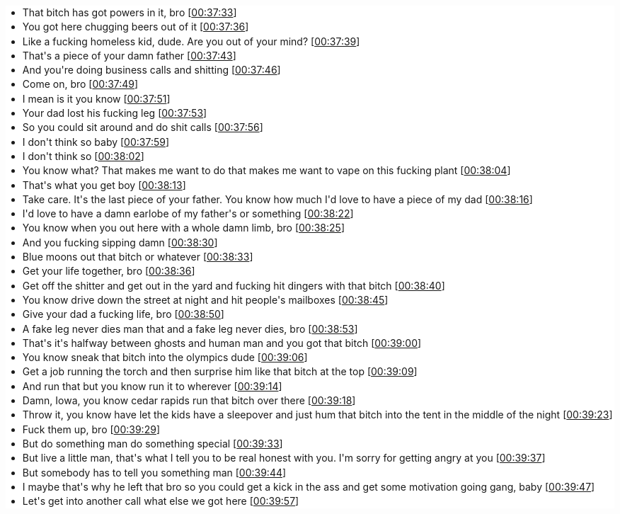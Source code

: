 *  That bitch has got powers in it, bro [[00:37:33](https://www.youtube.com/watch?v=NpOp1PkiOD4&t=2253.58s)]
*  You got here chugging beers out of it [[00:37:36](https://www.youtube.com/watch?v=NpOp1PkiOD4&t=2256.22s)]
*  Like a fucking homeless kid, dude. Are you out of your mind? [[00:37:39](https://www.youtube.com/watch?v=NpOp1PkiOD4&t=2259.02s)]
*  That's a piece of your damn father [[00:37:43](https://www.youtube.com/watch?v=NpOp1PkiOD4&t=2263.02s)]
*  And you're doing business calls and shitting [[00:37:46](https://www.youtube.com/watch?v=NpOp1PkiOD4&t=2266.06s)]
*  Come on, bro [[00:37:49](https://www.youtube.com/watch?v=NpOp1PkiOD4&t=2269.5s)]
*  I mean is it you know [[00:37:51](https://www.youtube.com/watch?v=NpOp1PkiOD4&t=2271.9s)]
*  Your dad lost his fucking leg [[00:37:53](https://www.youtube.com/watch?v=NpOp1PkiOD4&t=2273.66s)]
*  So you could sit around and do shit calls [[00:37:56](https://www.youtube.com/watch?v=NpOp1PkiOD4&t=2276.46s)]
*  I don't think so baby [[00:37:59](https://www.youtube.com/watch?v=NpOp1PkiOD4&t=2279.74s)]
*  I don't think so [[00:38:02](https://www.youtube.com/watch?v=NpOp1PkiOD4&t=2282.62s)]
*  You know what? That makes me want to do that makes me want to vape on this fucking plant [[00:38:04](https://www.youtube.com/watch?v=NpOp1PkiOD4&t=2284.94s)]
*  That's what you get boy [[00:38:13](https://www.youtube.com/watch?v=NpOp1PkiOD4&t=2293.74s)]
*  Take care. It's the last piece of your father. You know how much I'd love to have a piece of my dad [[00:38:16](https://www.youtube.com/watch?v=NpOp1PkiOD4&t=2296.7s)]
*  I'd love to have a damn earlobe of my father's or something [[00:38:22](https://www.youtube.com/watch?v=NpOp1PkiOD4&t=2302.06s)]
*  You know when you out here with a whole damn limb, bro [[00:38:25](https://www.youtube.com/watch?v=NpOp1PkiOD4&t=2305.98s)]
*  And you fucking sipping damn [[00:38:30](https://www.youtube.com/watch?v=NpOp1PkiOD4&t=2310.94s)]
*  Blue moons out that bitch or whatever [[00:38:33](https://www.youtube.com/watch?v=NpOp1PkiOD4&t=2313.8199999999997s)]
*  Get your life together, bro [[00:38:36](https://www.youtube.com/watch?v=NpOp1PkiOD4&t=2316.7s)]
*  Get off the shitter and get out in the yard and fucking hit dingers with that bitch [[00:38:40](https://www.youtube.com/watch?v=NpOp1PkiOD4&t=2320.22s)]
*  You know drive down the street at night and hit people's mailboxes [[00:38:45](https://www.youtube.com/watch?v=NpOp1PkiOD4&t=2325.58s)]
*  Give your dad a fucking life, bro [[00:38:50](https://www.youtube.com/watch?v=NpOp1PkiOD4&t=2330.62s)]
*  A fake leg never dies man that and a fake leg never dies, bro [[00:38:53](https://www.youtube.com/watch?v=NpOp1PkiOD4&t=2333.58s)]
*  That's it's halfway between ghosts and human man and you got that bitch [[00:39:00](https://www.youtube.com/watch?v=NpOp1PkiOD4&t=2340.2999999999997s)]
*  You know sneak that bitch into the olympics dude [[00:39:06](https://www.youtube.com/watch?v=NpOp1PkiOD4&t=2346.62s)]
*  Get a job running the torch and then surprise him like that bitch at the top [[00:39:09](https://www.youtube.com/watch?v=NpOp1PkiOD4&t=2349.74s)]
*  And run that but you know run it to wherever [[00:39:14](https://www.youtube.com/watch?v=NpOp1PkiOD4&t=2354.94s)]
*  Damn, Iowa, you know cedar rapids run that bitch over there [[00:39:18](https://www.youtube.com/watch?v=NpOp1PkiOD4&t=2358.06s)]
*  Throw it, you know have let the kids have a sleepover and just hum that bitch into the tent in the middle of the night [[00:39:23](https://www.youtube.com/watch?v=NpOp1PkiOD4&t=2363.18s)]
*  Fuck them up, bro [[00:39:29](https://www.youtube.com/watch?v=NpOp1PkiOD4&t=2369.42s)]
*  But do something man do something special [[00:39:33](https://www.youtube.com/watch?v=NpOp1PkiOD4&t=2373.2599999999998s)]
*  But live a little man, that's what I tell you to be real honest with you. I'm sorry for getting angry at you [[00:39:37](https://www.youtube.com/watch?v=NpOp1PkiOD4&t=2377.8199999999997s)]
*  But somebody has to tell you something man [[00:39:44](https://www.youtube.com/watch?v=NpOp1PkiOD4&t=2384.94s)]
*  I maybe that's why he left that bro so you could get a kick in the ass and get some motivation going gang, baby [[00:39:47](https://www.youtube.com/watch?v=NpOp1PkiOD4&t=2387.1s)]
*  Let's get into another call what else we got here [[00:39:57](https://www.youtube.com/watch?v=NpOp1PkiOD4&t=2397.02s)]